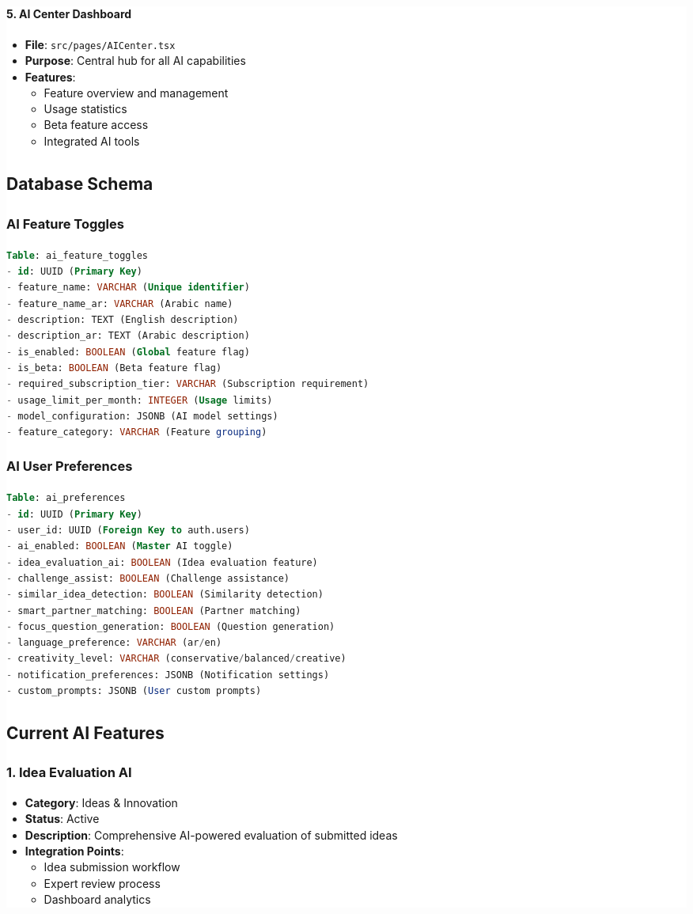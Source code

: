 #### 5. AI Center Dashboard
- **File**: `src/pages/AICenter.tsx`
- **Purpose**: Central hub for all AI capabilities
- **Features**:
  - Feature overview and management
  - Usage statistics
  - Beta feature access
  - Integrated AI tools

## Database Schema

### AI Feature Toggles
```sql
Table: ai_feature_toggles
- id: UUID (Primary Key)
- feature_name: VARCHAR (Unique identifier)
- feature_name_ar: VARCHAR (Arabic name)
- description: TEXT (English description)
- description_ar: TEXT (Arabic description)
- is_enabled: BOOLEAN (Global feature flag)
- is_beta: BOOLEAN (Beta feature flag)
- required_subscription_tier: VARCHAR (Subscription requirement)
- usage_limit_per_month: INTEGER (Usage limits)
- model_configuration: JSONB (AI model settings)
- feature_category: VARCHAR (Feature grouping)
```

### AI User Preferences
```sql
Table: ai_preferences
- id: UUID (Primary Key)
- user_id: UUID (Foreign Key to auth.users)
- ai_enabled: BOOLEAN (Master AI toggle)
- idea_evaluation_ai: BOOLEAN (Idea evaluation feature)
- challenge_assist: BOOLEAN (Challenge assistance)
- similar_idea_detection: BOOLEAN (Similarity detection)
- smart_partner_matching: BOOLEAN (Partner matching)
- focus_question_generation: BOOLEAN (Question generation)
- language_preference: VARCHAR (ar/en)
- creativity_level: VARCHAR (conservative/balanced/creative)
- notification_preferences: JSONB (Notification settings)
- custom_prompts: JSONB (User custom prompts)
```

## Current AI Features

### 1. Idea Evaluation AI
- **Category**: Ideas & Innovation
- **Status**: Active
- **Description**: Comprehensive AI-powered evaluation of submitted ideas
- **Integration Points**:
  - Idea submission workflow
  - Expert review process
  - Dashboard analytics
